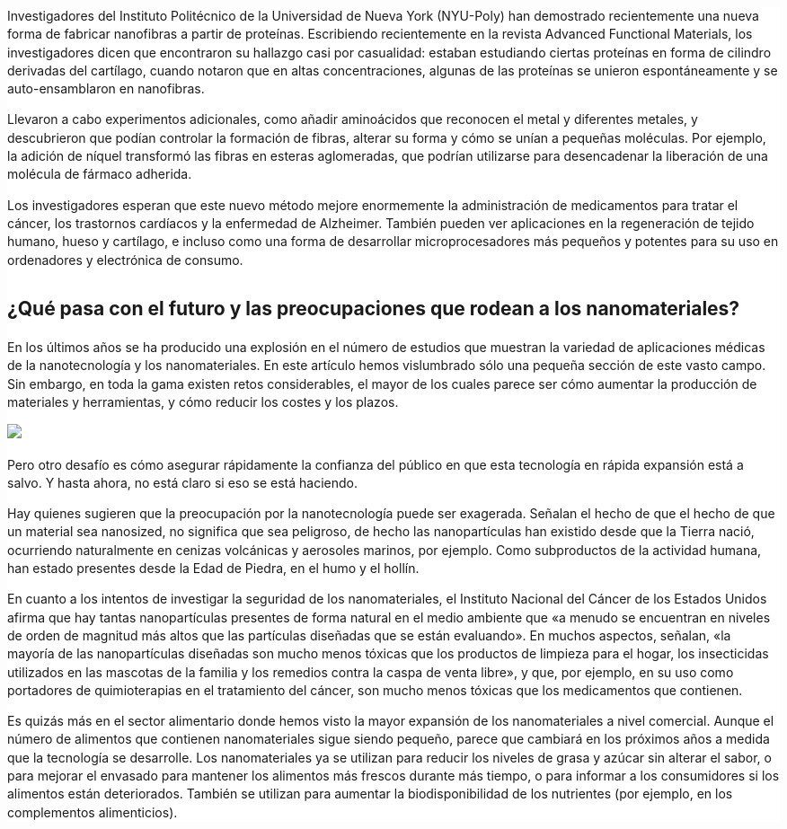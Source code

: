 Investigadores del Instituto Politécnico de la Universidad de Nueva York (NYU-Poly) han demostrado recientemente una nueva forma de fabricar nanofibras a partir de proteínas. Escribiendo recientemente en la revista Advanced Functional Materials, los investigadores dicen que encontraron su hallazgo casi por casualidad: estaban estudiando ciertas proteínas en forma de cilindro derivadas del cartílago, cuando notaron que en altas concentraciones, algunas de las proteínas se unieron espontáneamente y se auto-ensamblaron en nanofibras.

Llevaron a cabo experimentos adicionales, como añadir aminoácidos que reconocen el metal y diferentes metales, y descubrieron que podían controlar la formación de fibras, alterar su forma y cómo se unían a pequeñas moléculas. Por ejemplo, la adición de níquel transformó las fibras en esteras aglomeradas, que podrían utilizarse para desencadenar la liberación de una molécula de fármaco adherida.

Los investigadores esperan que este nuevo método mejore enormemente la administración de medicamentos para tratar el cáncer, los trastornos cardíacos y la enfermedad de  Alzheimer. También pueden ver aplicaciones en la regeneración de tejido humano, hueso y cartílago, e incluso como una forma de desarrollar microprocesadores más pequeños y potentes para su uso en ordenadores y electrónica de consumo.

## ¿Qué pasa con el futuro y las preocupaciones que rodean a los nanomateriales?

En los últimos años se ha producido una explosión en el número de estudios que muestran la variedad de aplicaciones médicas de la nanotecnología y los nanomateriales. En este artículo hemos vislumbrado sólo una pequeña sección de este vasto campo. Sin embargo, en toda la gama existen retos considerables, el mayor de los cuales parece ser cómo aumentar la producción de materiales y herramientas, y cómo reducir los costes y los plazos.

![](https://nanova.org/wp-content/uploads/im%C3%A1genes-moleculares-y-terapia.jpg)

Pero otro desafío es cómo asegurar rápidamente la confianza del público en que esta tecnología en rápida expansión está a salvo. Y hasta ahora, no está claro si eso se está haciendo.

Hay quienes sugieren que la preocupación por la nanotecnología puede ser exagerada. Señalan el hecho de que el hecho de que un material sea nanosized, no significa que sea peligroso, de hecho las  nanopartículas  han existido desde que la Tierra nació, ocurriendo naturalmente en cenizas volcánicas y aerosoles marinos, por ejemplo. Como subproductos de la actividad humana, han estado presentes desde la Edad de Piedra, en el humo y el hollín.

En cuanto a los intentos de investigar la seguridad de los nanomateriales, el Instituto Nacional del Cáncer de los Estados Unidos afirma que hay tantas  nanopartículas  presentes de forma natural en el medio ambiente que «a menudo se encuentran en niveles de orden de magnitud más altos que las partículas diseñadas que se están evaluando». En muchos aspectos, señalan, «la mayoría de las  nanopartículas  diseñadas son mucho menos tóxicas que los productos de limpieza para el hogar, los insecticidas utilizados en las mascotas de la familia y los remedios contra la caspa de venta libre», y que, por ejemplo, en su uso como portadores de quimioterapias en el tratamiento del cáncer, son mucho menos tóxicas que los medicamentos que contienen.

Es quizás más en el sector alimentario donde hemos visto la mayor expansión de los nanomateriales a nivel comercial. Aunque el número de alimentos que contienen nanomateriales sigue siendo pequeño, parece que cambiará en los próximos años a medida que la tecnología se desarrolle. Los nanomateriales ya se utilizan para reducir los niveles de grasa y azúcar sin alterar el sabor, o para mejorar el envasado para mantener los alimentos más frescos durante más tiempo, o para informar a los consumidores si los alimentos están deteriorados. También se utilizan para aumentar la biodisponibilidad de los nutrientes (por ejemplo, en los complementos alimenticios).
